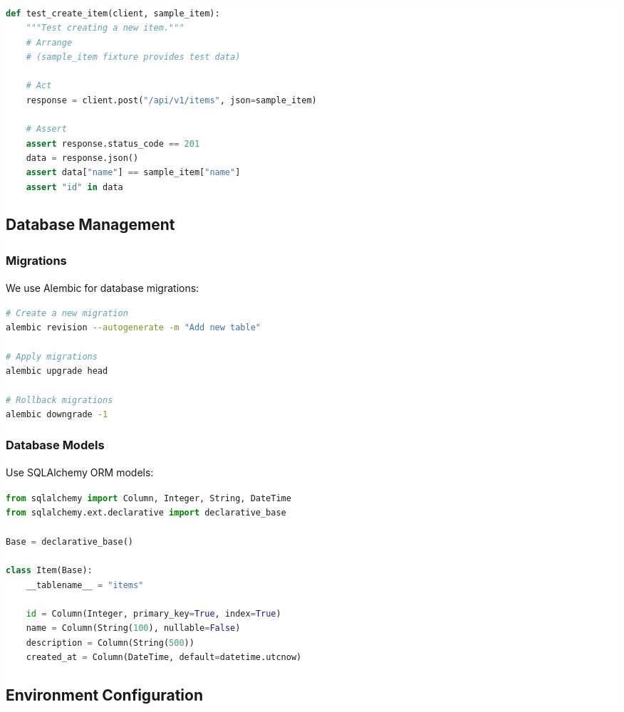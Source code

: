 ```python
def test_create_item(client, sample_item):
    """Test creating a new item."""
    # Arrange
    # (sample_item fixture provides test data)
    
    # Act
    response = client.post("/api/v1/items", json=sample_item)
    
    # Assert
    assert response.status_code == 201
    data = response.json()
    assert data["name"] == sample_item["name"]
    assert "id" in data
```

## Database Management

### Migrations

We use Alembic for database migrations:

```bash
# Create a new migration
alembic revision --autogenerate -m "Add new table"

# Apply migrations
alembic upgrade head

# Rollback migrations
alembic downgrade -1
```

### Database Models

Use SQLAlchemy ORM models:

```python
from sqlalchemy import Column, Integer, String, DateTime
from sqlalchemy.ext.declarative import declarative_base

Base = declarative_base()

class Item(Base):
    __tablename__ = "items"
    
    id = Column(Integer, primary_key=True, index=True)
    name = Column(String(100), nullable=False)
    description = Column(String(500))
    created_at = Column(DateTime, default=datetime.utcnow)
```

## Environment Configuration
